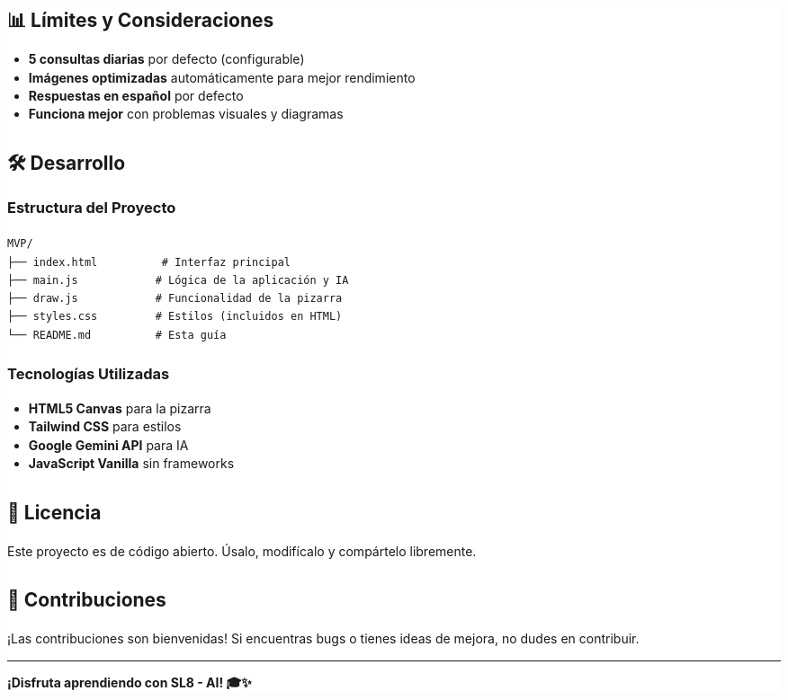 ## 📊 Límites y Consideraciones

- **5 consultas diarias** por defecto (configurable)
- **Imágenes optimizadas** automáticamente para mejor rendimiento
- **Respuestas en español** por defecto
- **Funciona mejor** con problemas visuales y diagramas

## 🛠️ Desarrollo

### Estructura del Proyecto
```
MVP/
├── index.html          # Interfaz principal
├── main.js            # Lógica de la aplicación y IA
├── draw.js            # Funcionalidad de la pizarra
├── styles.css         # Estilos (incluidos en HTML)
└── README.md          # Esta guía
```

### Tecnologías Utilizadas
- **HTML5 Canvas** para la pizarra
- **Tailwind CSS** para estilos
- **Google Gemini API** para IA
- **JavaScript Vanilla** sin frameworks

## 📄 Licencia

Este proyecto es de código abierto. Úsalo, modifícalo y compártelo libremente.

## 🤝 Contribuciones

¡Las contribuciones son bienvenidas! Si encuentras bugs o tienes ideas de mejora, no dudes en contribuir.

---

**¡Disfruta aprendiendo con SL8 - AI! 🎓✨**